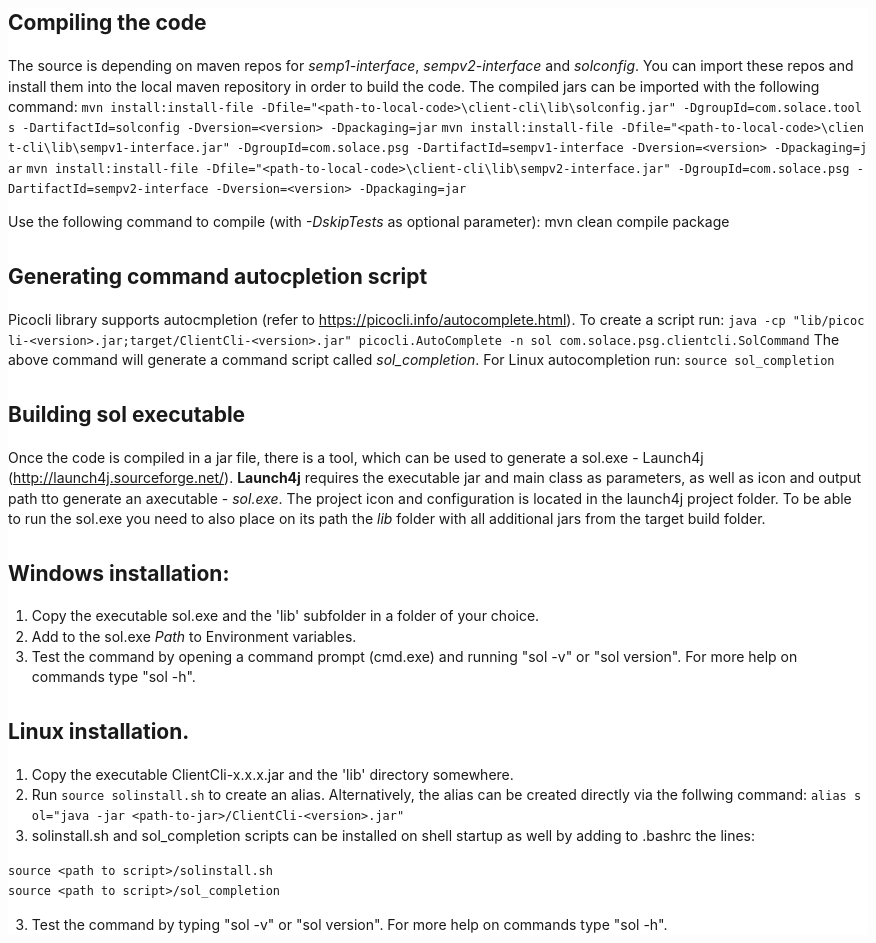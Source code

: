 ## Compiling the code
The source is depending on maven repos for *semp1-interface*, *sempv2-interface* and *solconfig*. You can import these repos and install them into the local maven repository in order to build the code. The compiled jars can be imported with the following command:
`mvn install:install-file -Dfile="<path-to-local-code>\client-cli\lib\solconfig.jar" -DgroupId=com.solace.tools -DartifactId=solconfig -Dversion=<version> -Dpackaging=jar`
`mvn install:install-file -Dfile="<path-to-local-code>\client-cli\lib\sempv1-interface.jar" -DgroupId=com.solace.psg -DartifactId=sempv1-interface -Dversion=<version> -Dpackaging=jar`
`mvn install:install-file -Dfile="<path-to-local-code>\client-cli\lib\sempv2-interface.jar" -DgroupId=com.solace.psg -DartifactId=sempv2-interface -Dversion=<version> -Dpackaging=jar`

Use the following command to compile (with *-DskipTests* as optional parameter):
mvn clean compile package

## Generating command autocpletion script
Picocli library supports autocmpletion (refer to https://picocli.info/autocomplete.html). To create a script run:
`java -cp "lib/picocli-<version>.jar;target/ClientCli-<version>.jar" picocli.AutoComplete -n sol com.solace.psg.clientcli.SolCommand`
The above command will generate a command script called *sol_completion*.
For Linux autocompletion run:
`source sol_completion`

## Building sol executable
Once the code is compiled in a jar file, there is a tool, which can be used to generate a sol.exe - Launch4j (http://launch4j.sourceforge.net/). **Launch4j** requires the executable jar and main class as parameters, as well as icon and output path tto generate an axecutable - *sol.exe*. 
The project icon and configuration is located in the launch4j project folder.
To be able to run the sol.exe you need to also place on its path the *lib* folder with all additional jars from the target build folder.  

## Windows installation:
1. Copy the executable sol.exe and the 'lib' subfolder in a folder of your choice. 
2. Add to the sol.exe *Path* to Environment variables. 
3. Test the command by opening a command prompt (cmd.exe) and running "sol -v" or "sol version". For more help on commands type "sol -h".

## Linux installation. 
1. Copy the executable ClientCli-x.x.x.jar and the 'lib' directory somewhere. 
2. Run `source solinstall.sh` to create an alias. Alternatively, the alias can be created directly via the follwing command:
`alias sol="java -jar <path-to-jar>/ClientCli-<version>.jar"`
4. solinstall.sh and sol_completion scripts can be installed on shell startup as well by adding to .bashrc the lines:
```
source <path to script>/solinstall.sh
source <path to script>/sol_completion
```
3. Test the command by typing "sol -v" or "sol version". For more help on commands type "sol -h". 
